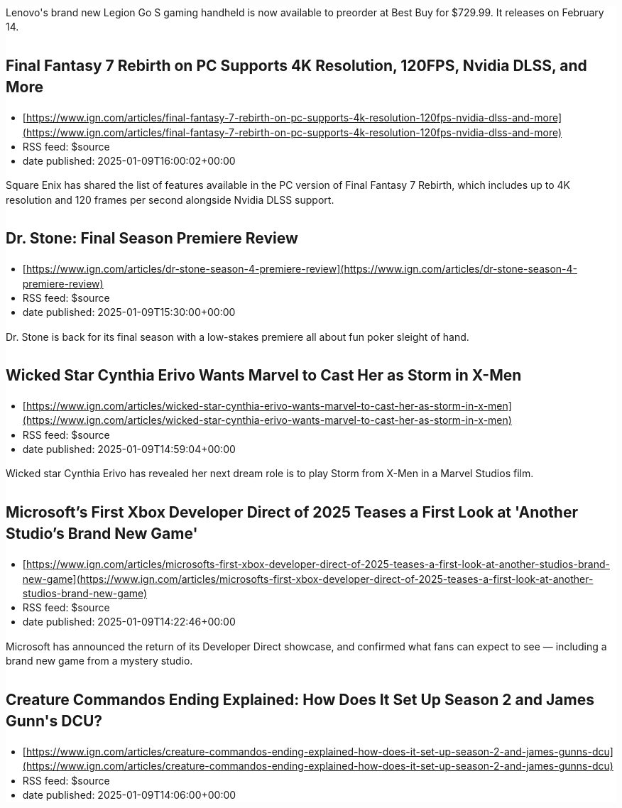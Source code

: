 Lenovo's brand new Legion Go S gaming handheld is now available to preorder at Best Buy for $729.99. It releases on February 14.

## Final Fantasy 7 Rebirth on PC Supports 4K Resolution, 120FPS, Nvidia DLSS, and More
 - [https://www.ign.com/articles/final-fantasy-7-rebirth-on-pc-supports-4k-resolution-120fps-nvidia-dlss-and-more](https://www.ign.com/articles/final-fantasy-7-rebirth-on-pc-supports-4k-resolution-120fps-nvidia-dlss-and-more)
 - RSS feed: $source
 - date published: 2025-01-09T16:00:02+00:00

Square Enix has shared the list of features available in the PC version of Final Fantasy 7 Rebirth, which includes up to 4K resolution and 120 frames per second alongside Nvidia DLSS support.

## Dr. Stone: Final Season Premiere Review
 - [https://www.ign.com/articles/dr-stone-season-4-premiere-review](https://www.ign.com/articles/dr-stone-season-4-premiere-review)
 - RSS feed: $source
 - date published: 2025-01-09T15:30:00+00:00

Dr. Stone is back for its final season with a low-stakes premiere all about fun poker sleight of hand.

## Wicked Star Cynthia Erivo Wants Marvel to Cast Her as Storm in X-Men
 - [https://www.ign.com/articles/wicked-star-cynthia-erivo-wants-marvel-to-cast-her-as-storm-in-x-men](https://www.ign.com/articles/wicked-star-cynthia-erivo-wants-marvel-to-cast-her-as-storm-in-x-men)
 - RSS feed: $source
 - date published: 2025-01-09T14:59:04+00:00

Wicked star Cynthia Erivo has revealed her next dream role is to play Storm from X-Men in a Marvel Studios film.

## Microsoft’s First Xbox Developer Direct of 2025 Teases a First Look at 'Another Studio’s Brand New Game'
 - [https://www.ign.com/articles/microsofts-first-xbox-developer-direct-of-2025-teases-a-first-look-at-another-studios-brand-new-game](https://www.ign.com/articles/microsofts-first-xbox-developer-direct-of-2025-teases-a-first-look-at-another-studios-brand-new-game)
 - RSS feed: $source
 - date published: 2025-01-09T14:22:46+00:00

Microsoft has announced the return of its Developer Direct showcase, and confirmed what fans can expect to see — including a brand new game from a mystery studio.

## Creature Commandos Ending Explained: How Does It Set Up Season 2 and James Gunn's DCU?
 - [https://www.ign.com/articles/creature-commandos-ending-explained-how-does-it-set-up-season-2-and-james-gunns-dcu](https://www.ign.com/articles/creature-commandos-ending-explained-how-does-it-set-up-season-2-and-james-gunns-dcu)
 - RSS feed: $source
 - date published: 2025-01-09T14:06:00+00:00
